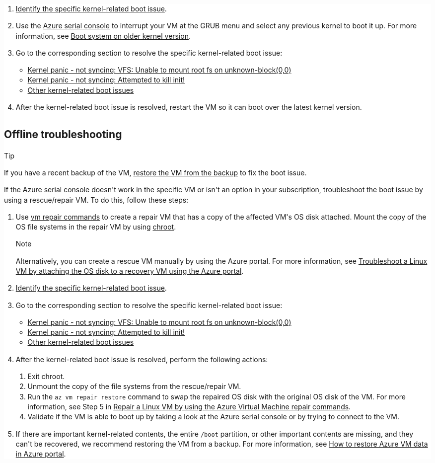 1. [Identify the specific kernel-related boot issue](#identify-kernel-boot-issue).

2. Use the [Azure serial console](/azure/virtual-machines/linux/serial-console#access-serial-console-for-linux) to interrupt your VM at the GRUB menu and select any previous kernel to boot it up. For more information, see [Boot system on older kernel version](#bootingup-differentkernel-ASC).

3. Go to the corresponding section to resolve the specific kernel-related boot issue:

    - [Kernel panic - not syncing: VFS: Unable to mount root fs on unknown-block(0,0)](#missing-initramfs)
    - [Kernel panic - not syncing: Attempted to kill init!](#attempted-tokill-init)
    - [Other kernel-related boot issues](#other-kernel-boot-issues)

4. After the kernel-related boot issue is resolved, restart the VM so it can boot over the latest kernel version.

## <a id="offline-troubleshooting"></a>Offline troubleshooting

> [!TIP]
> If you have a recent backup of the VM, [restore the VM from the backup](/azure/backup/backup-azure-arm-restore-vms) to fix the boot issue.

If the [Azure serial console](serial-console-linux.md) doesn't work in the specific VM or isn't an option in your subscription, troubleshoot the boot issue by using a rescue/repair VM. To do this, follow these steps:

1. Use [vm repair commands](repair-linux-vm-using-azure-virtual-machine-repair-commands.md) to create a repair VM that has a copy of the affected VM's OS disk attached. Mount the copy of the OS file systems in the repair VM by using [chroot](chroot-environment-linux.md).

    > [!NOTE]
    > Alternatively, you can create a rescue VM manually by using the Azure portal. For more information, see [Troubleshoot a Linux VM by attaching the OS disk to a recovery VM using the Azure portal](/troubleshoot/azure/virtual-machines/troubleshoot-recovery-disks-portal-linux).

2. [Identify the specific kernel-related boot issue](#identify-kernel-boot-issue).

3. Go to the corresponding section to resolve the specific kernel-related boot issue:

    - [Kernel panic - not syncing: VFS: Unable to mount root fs on unknown-block(0,0)](#missing-initramfs)
    - [Kernel panic - not syncing: Attempted to kill init!](#attempted-tokill-init)
    - [Other kernel-related boot issues](#other-kernel-boot-issues)

4. After the kernel-related boot issue is resolved, perform the following actions:

    1. Exit chroot.
    2. Unmount the copy of the file systems from the rescue/repair VM.
    3. Run the `az vm repair restore` command to swap the repaired OS disk with the original OS disk of the VM. For more information, see Step 5 in [Repair a Linux VM by using the Azure Virtual Machine repair commands](repair-linux-vm-using-azure-virtual-machine-repair-commands.md#repair-process-example).
    4. Validate if the VM is able to boot up by taking a look at the Azure serial console or by trying to connect to the VM.

5. If there are important kernel-related contents, the entire `/boot` partition, or other important contents are missing, and they can't be recovered, we recommend restoring the VM from a backup. For more information, see [How to restore Azure VM data in Azure portal](/azure/backup/backup-azure-arm-restore-vms).
